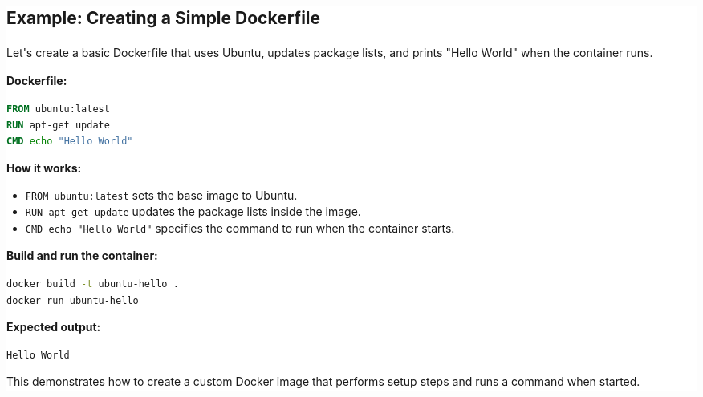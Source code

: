 ## Example: Creating a Simple Dockerfile

Let's create a basic Dockerfile that uses Ubuntu, updates package lists, and prints "Hello World" when the container runs.

**Dockerfile:**
```dockerfile
FROM ubuntu:latest
RUN apt-get update
CMD echo "Hello World"
```

**How it works:**
- `FROM ubuntu:latest` sets the base image to Ubuntu.
- `RUN apt-get update` updates the package lists inside the image.
- `CMD echo "Hello World"` specifies the command to run when the container starts.

**Build and run the container:**
```sh
docker build -t ubuntu-hello .
docker run ubuntu-hello
```

**Expected output:**
```
Hello World
```

This demonstrates how to create a custom Docker image that performs setup steps and runs a command when started.